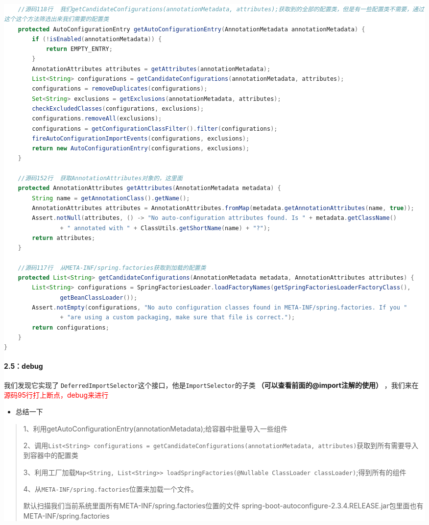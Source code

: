 ```java
    //源码118行  我们getCandidateConfigurations(annotationMetadata, attributes);获取到的全部的配置类，但是有一些配置类不需要，通过这个这个方法筛选出来我们需要的配置类
    protected AutoConfigurationEntry getAutoConfigurationEntry(AnnotationMetadata annotationMetadata) {
        if (!isEnabled(annotationMetadata)) {
            return EMPTY_ENTRY;
        }
        AnnotationAttributes attributes = getAttributes(annotationMetadata);
        List<String> configurations = getCandidateConfigurations(annotationMetadata, attributes);
        configurations = removeDuplicates(configurations);
        Set<String> exclusions = getExclusions(annotationMetadata, attributes);
        checkExcludedClasses(configurations, exclusions);
        configurations.removeAll(exclusions);
        configurations = getConfigurationClassFilter().filter(configurations);
        fireAutoConfigurationImportEvents(configurations, exclusions);
        return new AutoConfigurationEntry(configurations, exclusions);
    }

    //源码152行  获取AnnotationAttributes对象的，这里面
    protected AnnotationAttributes getAttributes(AnnotationMetadata metadata) {
        String name = getAnnotationClass().getName();
        AnnotationAttributes attributes = AnnotationAttributes.fromMap(metadata.getAnnotationAttributes(name, true));
        Assert.notNull(attributes, () -> "No auto-configuration attributes found. Is " + metadata.getClassName()
                + " annotated with " + ClassUtils.getShortName(name) + "?");
        return attributes;
    }

    //源码117行  从META-INF/spring.factories获取到加载的配置类	
    protected List<String> getCandidateConfigurations(AnnotationMetadata metadata, AnnotationAttributes attributes) {
        List<String> configurations = SpringFactoriesLoader.loadFactoryNames(getSpringFactoriesLoaderFactoryClass(),
                getBeanClassLoader());
        Assert.notEmpty(configurations, "No auto configuration classes found in META-INF/spring.factories. If you "
                + "are using a custom packaging, make sure that file is correct.");
        return configurations;
    }
}          
```

#### 2.5：debug

我们发现它实现了 `DeferredImportSelector`这个接口，他是`ImportSelector`的子类 **（可以查看前面的@import注解的使用）**
，我们来在<font color='red'>源码95行打上断点，debug来进行</font>

+ 总结一下

> 1、利用getAutoConfigurationEntry(annotationMetadata);给容器中批量导入一些组件
>
> 2、调用`List<String> configurations = getCandidateConfigurations(annotationMetadata, attributes)`获取到所有需要导入到容器中的配置类
>
> 3、利用工厂加载`Map<String, List<String>> loadSpringFactories(@Nullable ClassLoader classLoader)`;得到所有的组件
>
> 4、从`META-INF/spring.factories`位置来加载一个文件。
>
> 默认扫描我们当前系统里面所有META-INF/spring.factories位置的文件
> spring-boot-autoconfigure-2.3.4.RELEASE.jar包里面也有META-INF/spring.factories
